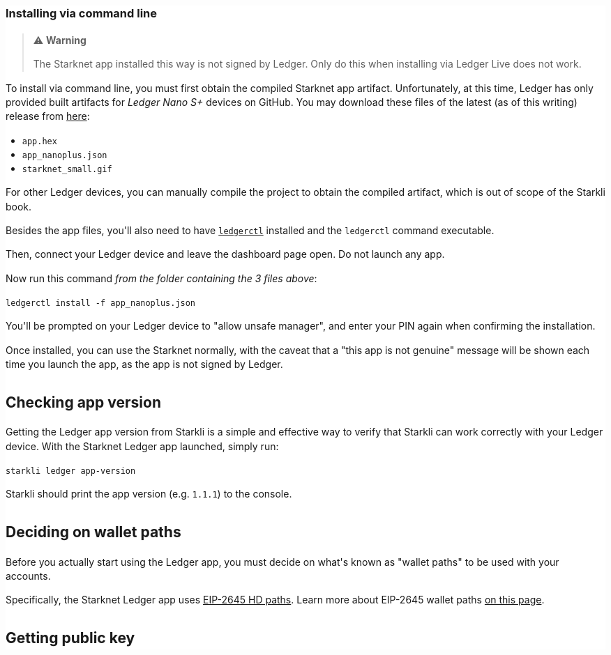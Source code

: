 ### Installing via command line

> ⚠️ **Warning**
>
> The Starknet app installed this way is not signed by Ledger. Only do this when installing via Ledger Live does not work.

To install via command line, you must first obtain the compiled Starknet app artifact. Unfortunately, at this time, Ledger has only provided built artifacts for _Ledger Nano S+_ devices on GitHub. You may download these files of the latest (as of this writing) release from [here](https://github.com/LedgerHQ/app-starknet/releases/tag/nanosp_blind_signing_v1.0.0-dev-240404):

- `app.hex`
- `app_nanoplus.json`
- `starknet_small.gif`

For other Ledger devices, you can manually compile the project to obtain the compiled artifact, which is out of scope of the Starkli book.

Besides the app files, you'll also need to have [`ledgerctl`](https://github.com/LedgerHQ/ledgerctl) installed and the `ledgerctl` command executable.

Then, connect your Ledger device and leave the dashboard page open. Do not launch any app.

Now run this command _from the folder containing the 3 files above_:

```console
ledgerctl install -f app_nanoplus.json
```

You'll be prompted on your Ledger device to "allow unsafe manager", and enter your PIN again when confirming the installation.

Once installed, you can use the Starknet normally, with the caveat that a "this app is not genuine" message will be shown each time you launch the app, as the app is not signed by Ledger.

## Checking app version

Getting the Ledger app version from Starkli is a simple and effective way to verify that Starkli can work correctly with your Ledger device. With the Starknet Ledger app launched, simply run:

```console
starkli ledger app-version
```

Starkli should print the app version (e.g. `1.1.1`) to the console.

## Deciding on wallet paths

Before you actually start using the Ledger app, you must decide on what's known as "wallet paths" to be used with your accounts.

Specifically, the Starknet Ledger app uses [EIP-2645 HD paths](https://github.com/ethereum/ercs/blob/master/ERCS/erc-2645.md). Learn more about EIP-2645 wallet paths [on this page](./eip-2645-hd-paths).

## Getting public key
